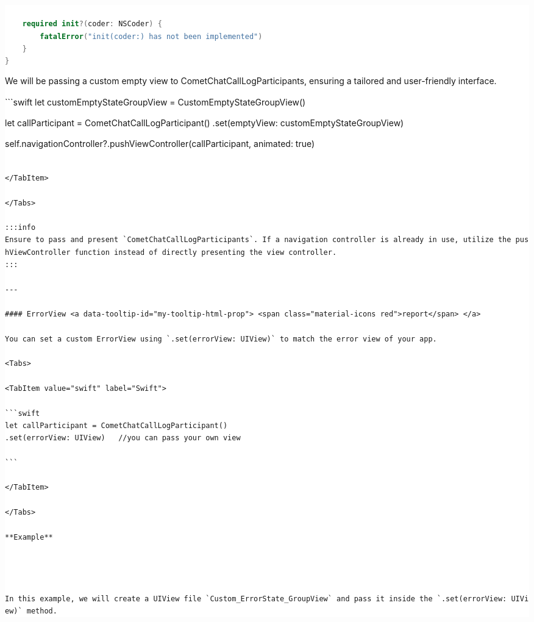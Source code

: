 ```swift

    required init?(coder: NSCoder) {
        fatalError("init(coder:) has not been implemented")
    }
}
```
We will be passing a custom empty view to CometChatCallLogParticipants, ensuring a tailored and user-friendly interface.

<Tabs>

<TabItem value="swift" label="Swift">
```swift
let customEmptyStateGroupView = CustomEmptyStateGroupView()

let callParticipant = CometChatCallLogParticipant()
            .set(emptyView: customEmptyStateGroupView)

self.navigationController?.pushViewController(callParticipant, animated: true)
````

</TabItem>

</Tabs>

:::info
Ensure to pass and present `CometChatCallLogParticipants`. If a navigation controller is already in use, utilize the pushViewController function instead of directly presenting the view controller.
:::

---

#### ErrorView <a data-tooltip-id="my-tooltip-html-prop"> <span class="material-icons red">report</span> </a>

You can set a custom ErrorView using `.set(errorView: UIView)` to match the error view of your app.

<Tabs>

<TabItem value="swift" label="Swift">

```swift
let callParticipant = CometChatCallLogParticipant()
.set(errorView: UIView)   //you can pass your own view

```

</TabItem>

</Tabs>

**Example**




In this example, we will create a UIView file `Custom_ErrorState_GroupView` and pass it inside the `.set(errorView: UIView)` method.
